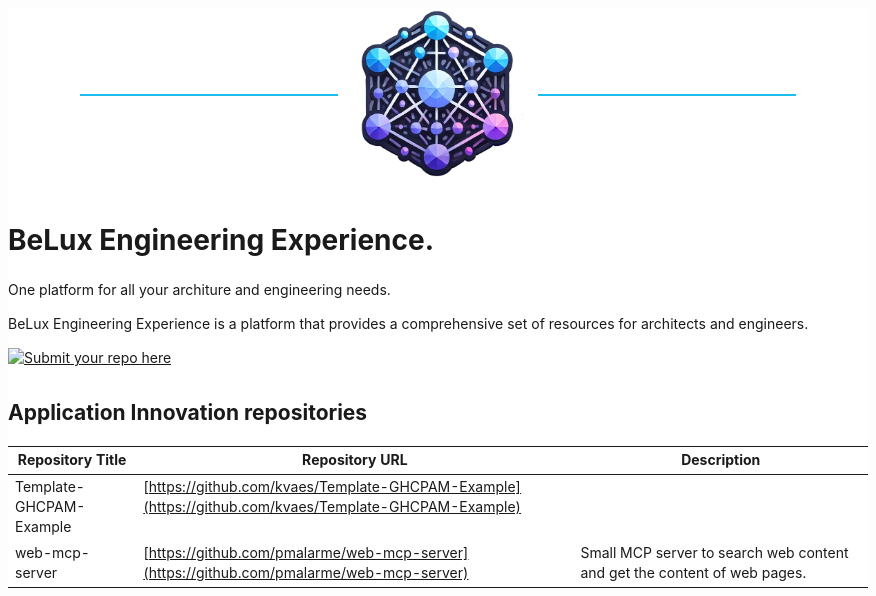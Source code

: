 <p align="center">
  <span style="display: inline-block; width: 30%; border-top: 2px solid #1bbfed; vertical-align: middle;"></span>
  <img src="logo/belengexplogo.png" alt="Innersource Logo" style="width:20%; vertical-align: middle; margin: 0 10px;" />
  <span style="display: inline-block; width: 30%; border-top: 2px solid #1bbfed; vertical-align: middle;"></span>
</p> 

# BeLux Engineering Experience.
One platform for all your architure and engineering needs. 

BeLux Engineering Experience is a platform that provides a comprehensive set of resources for architects and engineers. 

[![Submit your repo here](https://img.shields.io/badge/Submit%20your%20repo%20here-<-blue)](https://github.com/BeLux-Engineering-Experience/home/issues/new?template=onboard_repo.yml)





## Application Innovation repositories
| Repository Title | Repository URL | Description | 
|------------------|----------------|-------------|
| Template-GHCPAM-Example | [https://github.com/kvaes/Template-GHCPAM-Example](https://github.com/kvaes/Template-GHCPAM-Example) |  | 
| web-mcp-server | [https://github.com/pmalarme/web-mcp-server](https://github.com/pmalarme/web-mcp-server) | Small MCP server to search web content and get the content of web pages. | 
